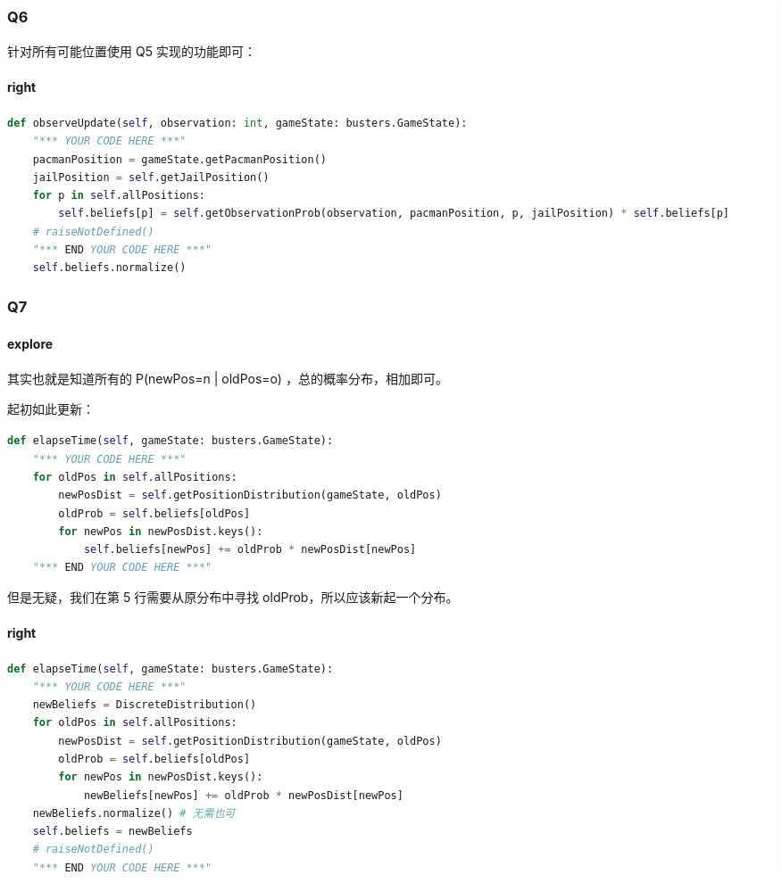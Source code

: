 ### Q6

针对所有可能位置使用 Q5 实现的功能即可：

#### right

```python title="observe update"
def observeUpdate(self, observation: int, gameState: busters.GameState):
    "*** YOUR CODE HERE ***"
    pacmanPosition = gameState.getPacmanPosition()
    jailPosition = self.getJailPosition()
    for p in self.allPositions:
        self.beliefs[p] = self.getObservationProb(observation, pacmanPosition, p, jailPosition) * self.beliefs[p]
    # raiseNotDefined()
    "*** END YOUR CODE HERE ***"
    self.beliefs.normalize()
```

### Q7

#### explore

其实也就是知道所有的 P(newPos=n | oldPos=o) ，总的概率分布，相加即可。

起初如此更新：

```python title="elapse time v1"
def elapseTime(self, gameState: busters.GameState):
    "*** YOUR CODE HERE ***"
    for oldPos in self.allPositions:
        newPosDist = self.getPositionDistribution(gameState, oldPos)
        oldProb = self.beliefs[oldPos]
        for newPos in newPosDist.keys():
            self.beliefs[newPos] += oldProb * newPosDist[newPos]
    "*** END YOUR CODE HERE ***"
```

但是无疑，我们在第 5 行需要从原分布中寻找 oldProb，所以应该新起一个分布。
#### right

```python title="elapse time v2"
def elapseTime(self, gameState: busters.GameState):
    "*** YOUR CODE HERE ***"
    newBeliefs = DiscreteDistribution()
    for oldPos in self.allPositions:
        newPosDist = self.getPositionDistribution(gameState, oldPos)
        oldProb = self.beliefs[oldPos]
        for newPos in newPosDist.keys():
            newBeliefs[newPos] += oldProb * newPosDist[newPos]
    newBeliefs.normalize() # 无需也可
    self.beliefs = newBeliefs
    # raiseNotDefined()
    "*** END YOUR CODE HERE ***"
```
